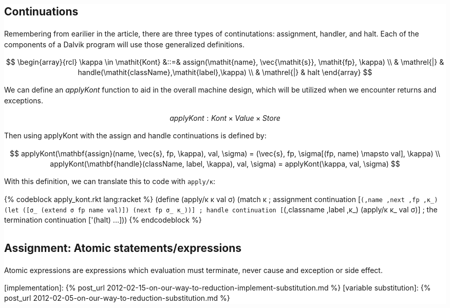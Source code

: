 ## Continuations

Remembering from earilier in the article, there are three types of
continutations: assignment, handler, and halt. Each of the components of a
Dalvik program will use those generalized definitions.

$$
\begin{array}{rcl}
\kappa \in \mathit{Kont} &::=&
  assign(\mathit{name}, \vec{\mathit{s}}, \mathit{fp}, \kappa)
  \\
  & \mathrel{|} & handle(\mathit{className},\mathit{label},\kappa)
  \\
  & \mathrel{|} & halt
\end{array}
$$

We can define an *applyKont* function to aid in the overall machine design,
which will be utilized when we encounter returns and exceptions.

$$
applyKont : Kont \times Value \times Store
$$

Then using applyKont with the assign and handle continuations is defined by:

$$
applyKont(\mathbf{assign}(name, \vec{s}, fp, \kappa), val, \sigma) =
  (\vec{s}, fp, \sigma[(fp, name) \mapsto val], \kappa)
  \\
applyKont(\mathbf{handle}(className, label, \kappa), val, \sigma) =
  applyKont(\kappa, val, \sigma)
$$

With this definition, we can translate this to code with `apply/κ`:

{% codeblock apply_kont.rkt lang:racket %}
(define (apply/κ κ val σ)
  (match κ
    ; assignment continuation
    [`(,name ,next ,fp ,κ_)
        (let ([σ_ (extend σ fp name val)])
          (next fp σ_ κ_))]
    ; handle continuation
    [`(,classname ,label ,κ_) (apply/κ κ_ val σ)]
    ; the termination continuation
    ['(halt) ...]))
{% endcodeblock %}

## Assignment: Atomic statements/expressions

Atomic expressions are expressions which evaluation must terminate, never cause
and exception or side effect.


[Matthias Felleisen]: http://www.ccs.neu.edu/home/matthias/papers.html
[Matt Might's Java CESK article]: http://matt.might.net/articles/oo-cesk/
[implementation]: {% post_url 2012-02-15-on-our-way-to-reduction-implement-substitution.md %}
[variable substitution]: {% post_url 2012-02-05-on-our-way-to-reduction-substitution.md %}